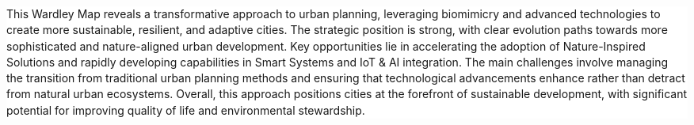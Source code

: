 This Wardley Map reveals a transformative approach to urban planning, leveraging biomimicry and advanced technologies to create more sustainable, resilient, and adaptive cities. The strategic position is strong, with clear evolution paths towards more sophisticated and nature-aligned urban development. Key opportunities lie in accelerating the adoption of Nature-Inspired Solutions and rapidly developing capabilities in Smart Systems and IoT & AI integration. The main challenges involve managing the transition from traditional urban planning methods and ensuring that technological advancements enhance rather than detract from natural urban ecosystems. Overall, this approach positions cities at the forefront of sustainable development, with significant potential for improving quality of life and environmental stewardship.

